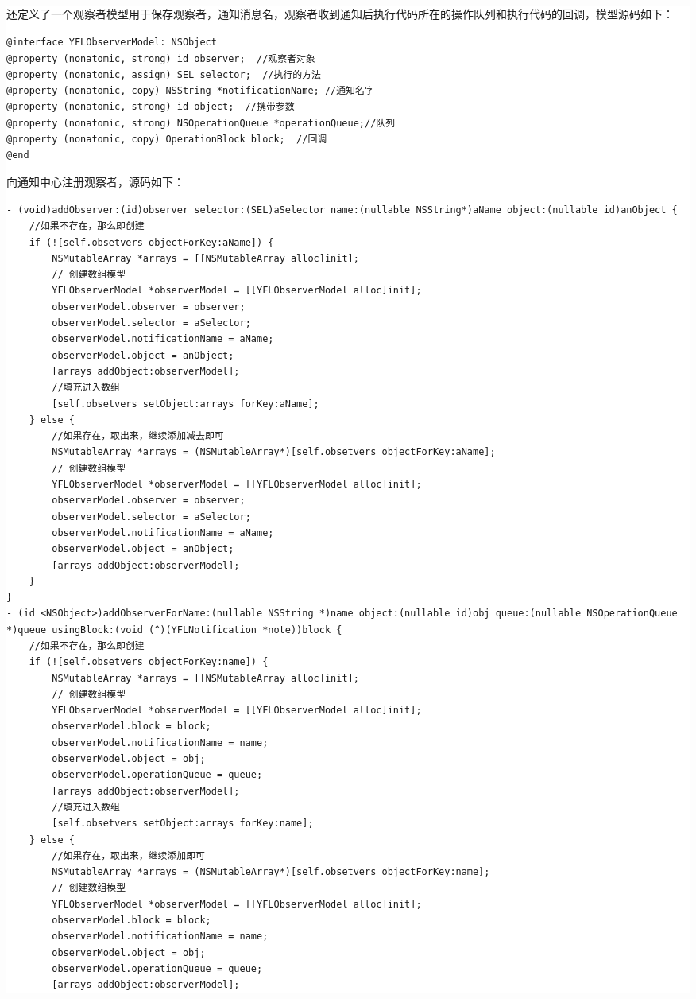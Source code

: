 还定义了一个观察者模型用于保存观察者，通知消息名，观察者收到通知后执行代码所在的操作队列和执行代码的回调，模型源码如下：

```objc
@interface YFLObserverModel: NSObject
@property (nonatomic, strong) id observer;  //观察者对象
@property (nonatomic, assign) SEL selector;  //执行的方法
@property (nonatomic, copy) NSString *notificationName; //通知名字
@property (nonatomic, strong) id object;  //携带参数
@property (nonatomic, strong) NSOperationQueue *operationQueue;//队列
@property (nonatomic, copy) OperationBlock block;  //回调
@end
```

向通知中心注册观察者，源码如下：
```objc
- (void)addObserver:(id)observer selector:(SEL)aSelector name:(nullable NSString*)aName object:(nullable id)anObject {
    //如果不存在，那么即创建
    if (![self.obsetvers objectForKey:aName]) {
        NSMutableArray *arrays = [[NSMutableArray alloc]init];
        // 创建数组模型
        YFLObserverModel *observerModel = [[YFLObserverModel alloc]init];
        observerModel.observer = observer;
        observerModel.selector = aSelector;
        observerModel.notificationName = aName;
        observerModel.object = anObject;
        [arrays addObject:observerModel];
        //填充进入数组
        [self.obsetvers setObject:arrays forKey:aName];
    } else {
        //如果存在，取出来，继续添加减去即可
        NSMutableArray *arrays = (NSMutableArray*)[self.obsetvers objectForKey:aName];
        // 创建数组模型
        YFLObserverModel *observerModel = [[YFLObserverModel alloc]init];
        observerModel.observer = observer;
        observerModel.selector = aSelector;
        observerModel.notificationName = aName;
        observerModel.object = anObject;
        [arrays addObject:observerModel];
    }
}
- (id <NSObject>)addObserverForName:(nullable NSString *)name object:(nullable id)obj queue:(nullable NSOperationQueue *)queue usingBlock:(void (^)(YFLNotification *note))block {
    //如果不存在，那么即创建
    if (![self.obsetvers objectForKey:name]) {
        NSMutableArray *arrays = [[NSMutableArray alloc]init];
        // 创建数组模型
        YFLObserverModel *observerModel = [[YFLObserverModel alloc]init];
        observerModel.block = block;
        observerModel.notificationName = name;
        observerModel.object = obj;
        observerModel.operationQueue = queue;
        [arrays addObject:observerModel];
        //填充进入数组
        [self.obsetvers setObject:arrays forKey:name];
    } else {
        //如果存在，取出来，继续添加即可
        NSMutableArray *arrays = (NSMutableArray*)[self.obsetvers objectForKey:name];
        // 创建数组模型
        YFLObserverModel *observerModel = [[YFLObserverModel alloc]init];
        observerModel.block = block;
        observerModel.notificationName = name;
        observerModel.object = obj;
        observerModel.operationQueue = queue;
        [arrays addObject:observerModel];
```